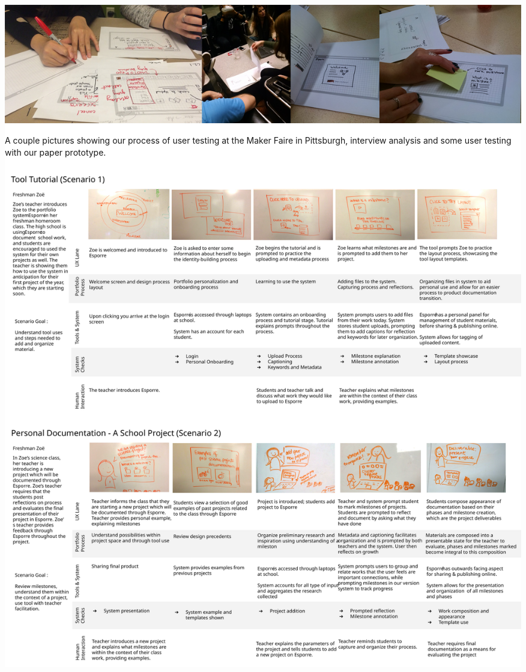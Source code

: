 <div class="image-container"><img src="../img/esporre/paperPrototype.png" alt="Paper Prototyping" /></div>

A couple pictures showing our process of user testing at the Maker Faire in Pittsburgh, interview analysis and some user testing with our paper prototype.

<div class="image-container"><img src="../img/esporre/useCase1Tutorial.svg" alt="Tutorial and Setup" /></div>

<div class="image-container"><img src="../img/esporre/useCase2SchoolProject.svg" alt="School Project" /></div>
